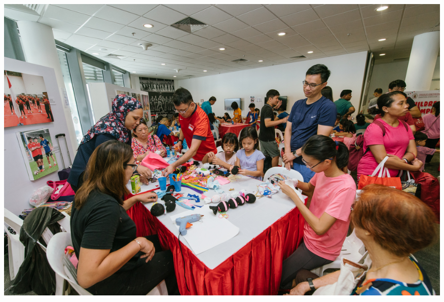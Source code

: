 </div>
<p></p>
<div class="isomer-image-wrapper">
<img style="width: 100%" height="auto" width="100%" alt="" src="/images/Web_20230729_CSC_Sports___Family_149.jpg">
</div>
<p></p>